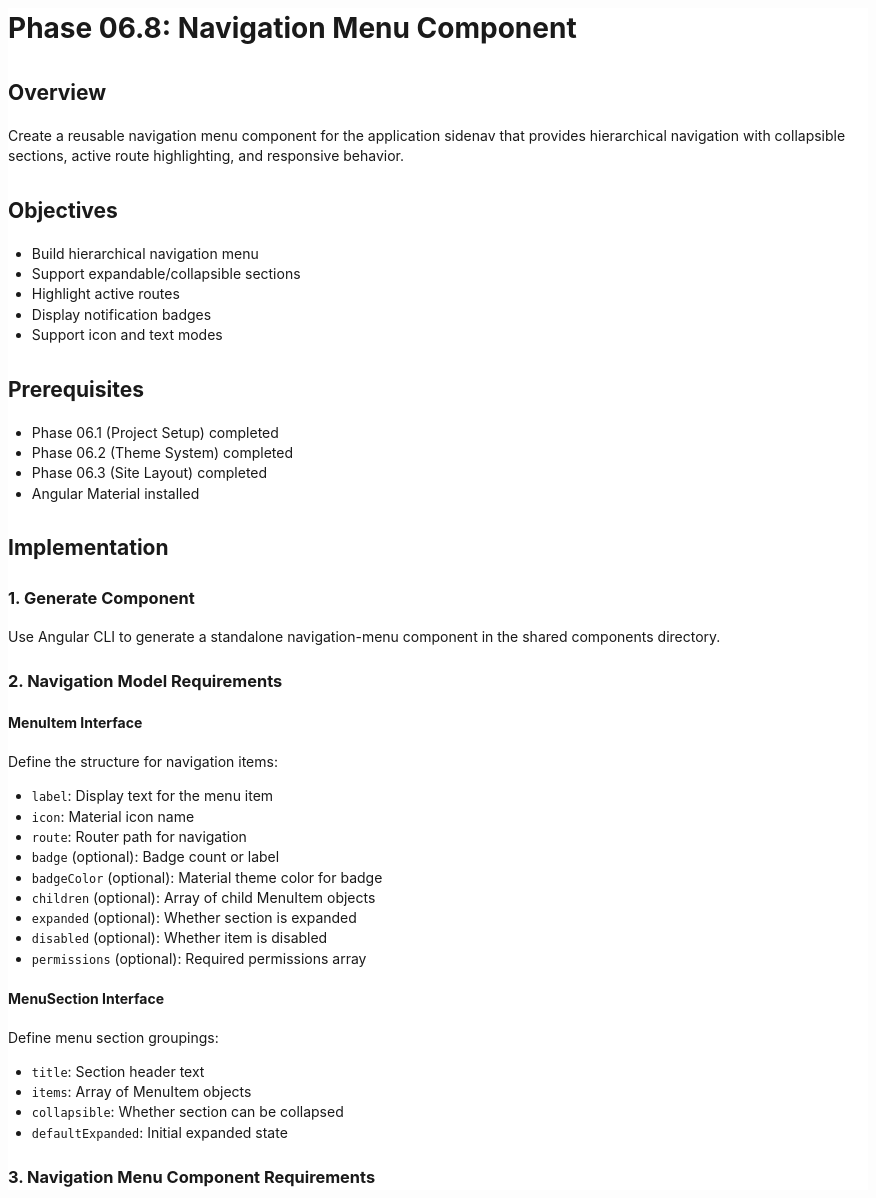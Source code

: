 # Phase 06.8: Navigation Menu Component

## Overview
Create a reusable navigation menu component for the application sidenav that provides hierarchical navigation with collapsible sections, active route highlighting, and responsive behavior.

## Objectives
- Build hierarchical navigation menu
- Support expandable/collapsible sections
- Highlight active routes
- Display notification badges
- Support icon and text modes

## Prerequisites
- Phase 06.1 (Project Setup) completed
- Phase 06.2 (Theme System) completed
- Phase 06.3 (Site Layout) completed
- Angular Material installed

## Implementation

### 1. Generate Component
Use Angular CLI to generate a standalone navigation-menu component in the shared components directory.

### 2. Navigation Model Requirements

#### MenuItem Interface
Define the structure for navigation items:
- `label`: Display text for the menu item
- `icon`: Material icon name
- `route`: Router path for navigation
- `badge` (optional): Badge count or label
- `badgeColor` (optional): Material theme color for badge
- `children` (optional): Array of child MenuItem objects
- `expanded` (optional): Whether section is expanded
- `disabled` (optional): Whether item is disabled
- `permissions` (optional): Required permissions array

#### MenuSection Interface
Define menu section groupings:
- `title`: Section header text
- `items`: Array of MenuItem objects
- `collapsible`: Whether section can be collapsed
- `defaultExpanded`: Initial expanded state

### 3. Navigation Menu Component Requirements
